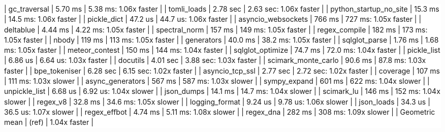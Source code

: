 | gc_traversal              | 5.70 ms                                                      | 5.38 ms: 1.06x faster                                                 |
| tomli_loads               | 2.78 sec                                                     | 2.63 sec: 1.06x faster                                                |
| python_startup_no_site    | 15.3 ms                                                      | 14.5 ms: 1.06x faster                                                 |
| pickle_dict               | 47.2 us                                                      | 44.7 us: 1.06x faster                                                 |
| asyncio_websockets        | 766 ms                                                       | 727 ms: 1.05x faster                                                  |
| deltablue                 | 4.44 ms                                                      | 4.22 ms: 1.05x faster                                                 |
| spectral_norm             | 157 ms                                                       | 149 ms: 1.05x faster                                                  |
| regex_compile             | 182 ms                                                       | 173 ms: 1.05x faster                                                  |
| nbody                     | 119 ms                                                       | 113 ms: 1.05x faster                                                  |
| generators                | 40.0 ms                                                      | 38.2 ms: 1.05x faster                                                 |
| sqlglot_parse             | 1.76 ms                                                      | 1.68 ms: 1.05x faster                                                 |
| meteor_contest            | 150 ms                                                       | 144 ms: 1.04x faster                                                  |
| sqlglot_optimize          | 74.7 ms                                                      | 72.0 ms: 1.04x faster                                                 |
| pickle_list               | 6.86 us                                                      | 6.64 us: 1.03x faster                                                 |
| docutils                  | 4.01 sec                                                     | 3.88 sec: 1.03x faster                                                |
| scimark_monte_carlo       | 90.6 ms                                                      | 87.8 ms: 1.03x faster                                                 |
| bpe_tokeniser             | 6.28 sec                                                     | 6.15 sec: 1.02x faster                                                |
| asyncio_tcp_ssl           | 2.77 sec                                                     | 2.72 sec: 1.02x faster                                                |
| coverage                  | 107 ms                                                       | 111 ms: 1.03x slower                                                  |
| async_generators          | 567 ms                                                       | 587 ms: 1.03x slower                                                  |
| sympy_expand              | 601 ms                                                       | 622 ms: 1.04x slower                                                  |
| unpickle_list             | 6.68 us                                                      | 6.92 us: 1.04x slower                                                 |
| json_dumps                | 14.1 ms                                                      | 14.7 ms: 1.04x slower                                                 |
| scimark_lu                | 146 ms                                                       | 152 ms: 1.04x slower                                                  |
| regex_v8                  | 32.8 ms                                                      | 34.6 ms: 1.05x slower                                                 |
| logging_format            | 9.24 us                                                      | 9.78 us: 1.06x slower                                                 |
| json_loads                | 34.3 us                                                      | 36.5 us: 1.07x slower                                                 |
| regex_effbot              | 4.74 ms                                                      | 5.11 ms: 1.08x slower                                                 |
| regex_dna                 | 282 ms                                                       | 308 ms: 1.09x slower                                                  |
| Geometric mean            | (ref)                                                        | 1.04x faster                                                          |
